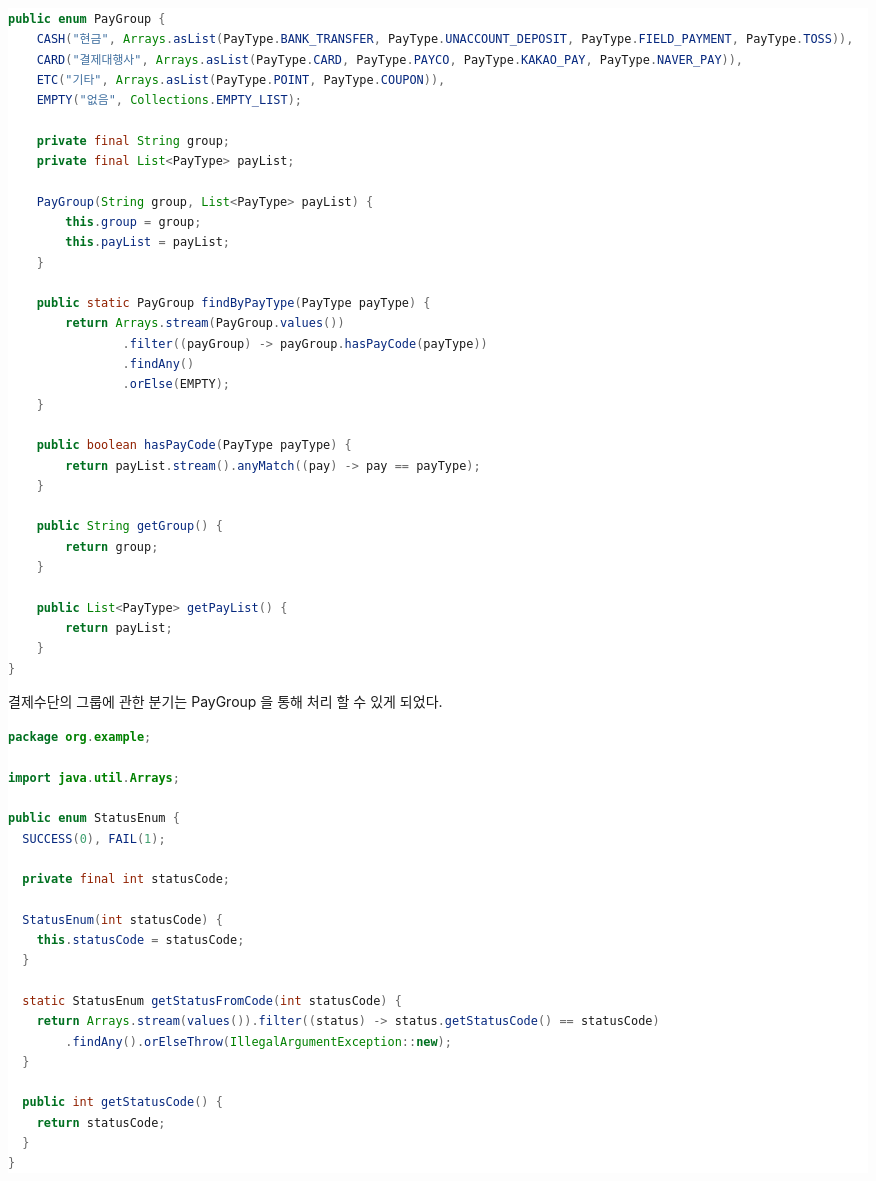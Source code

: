 ```java
public enum PayGroup {
    CASH("현금", Arrays.asList(PayType.BANK_TRANSFER, PayType.UNACCOUNT_DEPOSIT, PayType.FIELD_PAYMENT, PayType.TOSS)),
    CARD("결제대행사", Arrays.asList(PayType.CARD, PayType.PAYCO, PayType.KAKAO_PAY, PayType.NAVER_PAY)),
    ETC("기타", Arrays.asList(PayType.POINT, PayType.COUPON)),
    EMPTY("없음", Collections.EMPTY_LIST);

    private final String group;
    private final List<PayType> payList;

    PayGroup(String group, List<PayType> payList) {
        this.group = group;
        this.payList = payList;
    }

    public static PayGroup findByPayType(PayType payType) {
        return Arrays.stream(PayGroup.values())
                .filter((payGroup) -> payGroup.hasPayCode(payType))
                .findAny()
                .orElse(EMPTY);
    }

    public boolean hasPayCode(PayType payType) {
        return payList.stream().anyMatch((pay) -> pay == payType);
    }

    public String getGroup() {
        return group;
    }

    public List<PayType> getPayList() {
        return payList;
    }
}
```

결제수단의 그룹에 관한 분기는 PayGroup 을 통해 처리 할 수 있게 되었다.

```java
package org.example;

import java.util.Arrays;

public enum StatusEnum {
  SUCCESS(0), FAIL(1);

  private final int statusCode;

  StatusEnum(int statusCode) {
    this.statusCode = statusCode;
  }

  static StatusEnum getStatusFromCode(int statusCode) {
    return Arrays.stream(values()).filter((status) -> status.getStatusCode() == statusCode)
        .findAny().orElseThrow(IllegalArgumentException::new);
  }

  public int getStatusCode() {
    return statusCode;
  }
}
```

